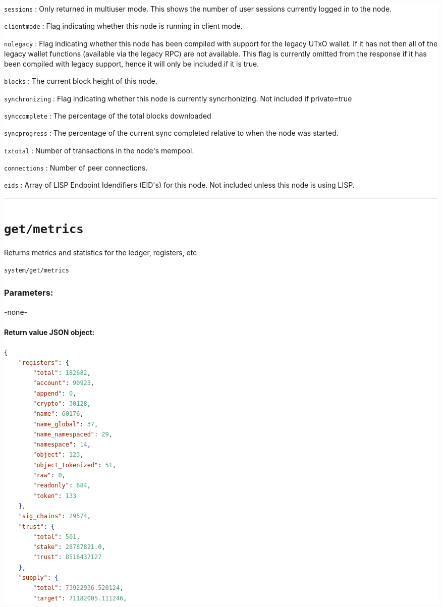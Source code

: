 `sessions` : Only returned in multiuser mode. This shows the number of user sessions currently logged in to the node.

`clientmode` : Flag indicating whether this node is running in client mode.

`nolegacy` : Flag indicating whether this node has been compiled with support for the legacy UTxO wallet. If it has not then all of the legacy wallet functions (available via the legacy RPC) are not available. This flag is currently omitted from the response if it has been compiled with legacy support, hence it will only be included if it is true.

`blocks` : The current block height of this node.

`synchronizing` : Flag indicating whether this node is currently syncrhonizing. Not included if private=true

`synccomplete` : The percentage of the total blocks downloaded

`syncprogress` : The percentage of the current sync completed relative to when the node was started.

`txtotal` : Number of transactions in the node's mempool.

`connections` : Number of peer connections.

`eids` : Array of LISP Endpoint Idendifiers (EID's) for this node. Not included unless this node is using LISP.

-----------------------------------

# <a name="get/metrics"></a> `get/metrics`

Returns metrics and statistics for the ledger, registers, etc

```
system/get/metrics
```

### Parameters:

-none-

#### Return value JSON object:

```json
{
    "registers": {
        "total": 182682,
        "account": 90923,
        "append": 0,
        "crypto": 30128,
        "name": 60176,
        "name_global": 37,
        "name_namespaced": 29,
        "namespace": 14,
        "object": 123,
        "object_tokenized": 51,
        "raw": 0,
        "readonly": 684,
        "token": 133
    },
    "sig_chains": 29574,
    "trust": {
        "total": 501,
        "stake": 28787821.0,
        "trust": 8516437127
    },
    "supply": {
        "total": 73922936.520124,
        "target": 71182005.111246,
```